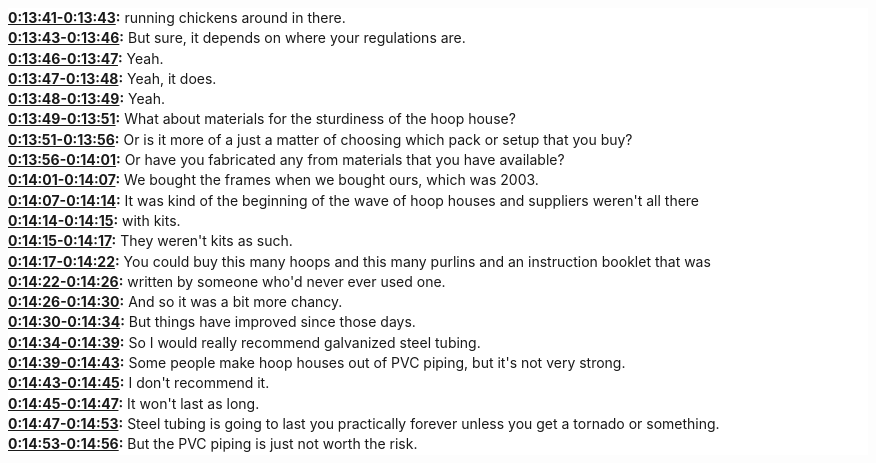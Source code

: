 **[0:13:41-0:13:43](https://regenerativeskills.com/how-to-produce-fresh-food-year-round-even-in-cold-climates-with-pam-dawling-author-of-the-year-round-hoop-house/#t=0:13:41):**  running chickens around in there.  
**[0:13:43-0:13:46](https://regenerativeskills.com/how-to-produce-fresh-food-year-round-even-in-cold-climates-with-pam-dawling-author-of-the-year-round-hoop-house/#t=0:13:43):**  But sure, it depends on where your regulations are.  
**[0:13:46-0:13:47](https://regenerativeskills.com/how-to-produce-fresh-food-year-round-even-in-cold-climates-with-pam-dawling-author-of-the-year-round-hoop-house/#t=0:13:46):**  Yeah.  
**[0:13:47-0:13:48](https://regenerativeskills.com/how-to-produce-fresh-food-year-round-even-in-cold-climates-with-pam-dawling-author-of-the-year-round-hoop-house/#t=0:13:47):**  Yeah, it does.  
**[0:13:48-0:13:49](https://regenerativeskills.com/how-to-produce-fresh-food-year-round-even-in-cold-climates-with-pam-dawling-author-of-the-year-round-hoop-house/#t=0:13:48):**  Yeah.  
**[0:13:49-0:13:51](https://regenerativeskills.com/how-to-produce-fresh-food-year-round-even-in-cold-climates-with-pam-dawling-author-of-the-year-round-hoop-house/#t=0:13:49):**  What about materials for the sturdiness of the hoop house?  
**[0:13:51-0:13:56](https://regenerativeskills.com/how-to-produce-fresh-food-year-round-even-in-cold-climates-with-pam-dawling-author-of-the-year-round-hoop-house/#t=0:13:51):**  Or is it more of a just a matter of choosing which pack or setup that you buy?  
**[0:13:56-0:14:01](https://regenerativeskills.com/how-to-produce-fresh-food-year-round-even-in-cold-climates-with-pam-dawling-author-of-the-year-round-hoop-house/#t=0:13:56):**  Or have you fabricated any from materials that you have available?  
**[0:14:01-0:14:07](https://regenerativeskills.com/how-to-produce-fresh-food-year-round-even-in-cold-climates-with-pam-dawling-author-of-the-year-round-hoop-house/#t=0:14:01):**  We bought the frames when we bought ours, which was 2003.  
**[0:14:07-0:14:14](https://regenerativeskills.com/how-to-produce-fresh-food-year-round-even-in-cold-climates-with-pam-dawling-author-of-the-year-round-hoop-house/#t=0:14:07):**  It was kind of the beginning of the wave of hoop houses and suppliers weren't all there  
**[0:14:14-0:14:15](https://regenerativeskills.com/how-to-produce-fresh-food-year-round-even-in-cold-climates-with-pam-dawling-author-of-the-year-round-hoop-house/#t=0:14:14):**  with kits.  
**[0:14:15-0:14:17](https://regenerativeskills.com/how-to-produce-fresh-food-year-round-even-in-cold-climates-with-pam-dawling-author-of-the-year-round-hoop-house/#t=0:14:15):**  They weren't kits as such.  
**[0:14:17-0:14:22](https://regenerativeskills.com/how-to-produce-fresh-food-year-round-even-in-cold-climates-with-pam-dawling-author-of-the-year-round-hoop-house/#t=0:14:17):**  You could buy this many hoops and this many purlins and an instruction booklet that was  
**[0:14:22-0:14:26](https://regenerativeskills.com/how-to-produce-fresh-food-year-round-even-in-cold-climates-with-pam-dawling-author-of-the-year-round-hoop-house/#t=0:14:22):**  written by someone who'd never ever used one.  
**[0:14:26-0:14:30](https://regenerativeskills.com/how-to-produce-fresh-food-year-round-even-in-cold-climates-with-pam-dawling-author-of-the-year-round-hoop-house/#t=0:14:26):**  And so it was a bit more chancy.  
**[0:14:30-0:14:34](https://regenerativeskills.com/how-to-produce-fresh-food-year-round-even-in-cold-climates-with-pam-dawling-author-of-the-year-round-hoop-house/#t=0:14:30):**  But things have improved since those days.  
**[0:14:34-0:14:39](https://regenerativeskills.com/how-to-produce-fresh-food-year-round-even-in-cold-climates-with-pam-dawling-author-of-the-year-round-hoop-house/#t=0:14:34):**  So I would really recommend galvanized steel tubing.  
**[0:14:39-0:14:43](https://regenerativeskills.com/how-to-produce-fresh-food-year-round-even-in-cold-climates-with-pam-dawling-author-of-the-year-round-hoop-house/#t=0:14:39):**  Some people make hoop houses out of PVC piping, but it's not very strong.  
**[0:14:43-0:14:45](https://regenerativeskills.com/how-to-produce-fresh-food-year-round-even-in-cold-climates-with-pam-dawling-author-of-the-year-round-hoop-house/#t=0:14:43):**  I don't recommend it.  
**[0:14:45-0:14:47](https://regenerativeskills.com/how-to-produce-fresh-food-year-round-even-in-cold-climates-with-pam-dawling-author-of-the-year-round-hoop-house/#t=0:14:45):**  It won't last as long.  
**[0:14:47-0:14:53](https://regenerativeskills.com/how-to-produce-fresh-food-year-round-even-in-cold-climates-with-pam-dawling-author-of-the-year-round-hoop-house/#t=0:14:47):**  Steel tubing is going to last you practically forever unless you get a tornado or something.  
**[0:14:53-0:14:56](https://regenerativeskills.com/how-to-produce-fresh-food-year-round-even-in-cold-climates-with-pam-dawling-author-of-the-year-round-hoop-house/#t=0:14:53):**  But the PVC piping is just not worth the risk.  